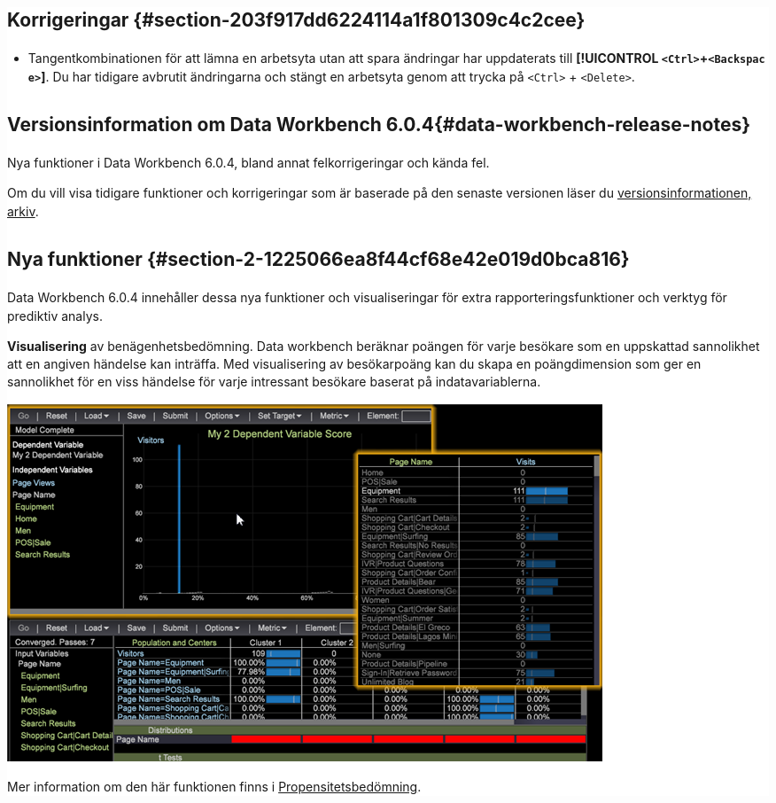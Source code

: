 ## Korrigeringar {#section-203f917dd6224114a1f801309c4c2cee}

* Tangentkombinationen för att lämna en arbetsyta utan att spara ändringar har uppdaterats till **[!UICONTROL `<Ctrl>`+`<Backspace>`]**. Du har tidigare avbrutit ändringarna och stängt en arbetsyta genom att trycka på `<Ctrl>` + `<Delete>`.

## Versionsinformation om Data Workbench 6.0.4{#data-workbench-release-notes}

Nya funktioner i Data Workbench 6.0.4, bland annat felkorrigeringar och kända fel.

Om du vill visa tidigare funktioner och korrigeringar som är baserade på den senaste versionen läser du [versionsinformationen, arkiv](https://docs.adobe.com/content/help/en/data-workbench/using/release-notes/release-notes.html).

## Nya funktioner {#section-2-1225066ea8f44cf68e42e019d0bca816}

Data Workbench 6.0.4 innehåller dessa nya funktioner och visualiseringar för extra rapporteringsfunktioner och verktyg för prediktiv analys.

**Visualisering** av benägenhetsbedömning. Data workbench beräknar poängen för varje besökare som en uppskattad sannolikhet att en angiven händelse kan inträffa. Med visualisering av besökarpoäng kan du skapa en poängdimension som ger en sannolikhet för en viss händelse för varje intressant besökare baserat på indatavariablerna.

![](assets/visitor_scoring_visual.png)

Mer information om den här funktionen finns i [Propensitetsbedömning](../../../home/c-get-started/c-analysis-vis/c-visitor-propensity/c-visitor-propensity.md#concept-2958f4640dd44b9d86ad51c4f6165f40).
